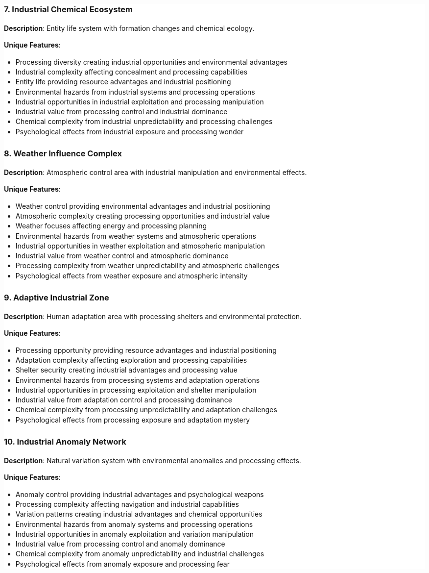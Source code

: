 ### 7. Industrial Chemical Ecosystem
**Description**: Entity life system with formation changes and chemical ecology.

**Unique Features**:
- Processing diversity creating industrial opportunities and environmental advantages
- Industrial complexity affecting concealment and processing capabilities
- Entity life providing resource advantages and industrial positioning
- Environmental hazards from industrial systems and processing operations
- Industrial opportunities in industrial exploitation and processing manipulation
- Industrial value from processing control and industrial dominance
- Chemical complexity from industrial unpredictability and processing challenges
- Psychological effects from industrial exposure and processing wonder

### 8. Weather Influence Complex
**Description**: Atmospheric control area with industrial manipulation and environmental effects.

**Unique Features**:
- Weather control providing environmental advantages and industrial positioning
- Atmospheric complexity creating processing opportunities and industrial value
- Weather focuses affecting energy and processing planning
- Environmental hazards from weather systems and atmospheric operations
- Industrial opportunities in weather exploitation and atmospheric manipulation
- Industrial value from weather control and atmospheric dominance
- Processing complexity from weather unpredictability and atmospheric challenges
- Psychological effects from weather exposure and atmospheric intensity

### 9. Adaptive Industrial Zone
**Description**: Human adaptation area with processing shelters and environmental protection.

**Unique Features**:
- Processing opportunity providing resource advantages and industrial positioning
- Adaptation complexity affecting exploration and processing capabilities
- Shelter security creating industrial advantages and processing value
- Environmental hazards from processing systems and adaptation operations
- Industrial opportunities in processing exploitation and shelter manipulation
- Industrial value from adaptation control and processing dominance
- Chemical complexity from processing unpredictability and adaptation challenges
- Psychological effects from processing exposure and adaptation mystery

### 10. Industrial Anomaly Network
**Description**: Natural variation system with environmental anomalies and processing effects.

**Unique Features**:
- Anomaly control providing industrial advantages and psychological weapons
- Processing complexity affecting navigation and industrial capabilities
- Variation patterns creating industrial advantages and chemical opportunities
- Environmental hazards from anomaly systems and processing operations
- Industrial opportunities in anomaly exploitation and variation manipulation
- Industrial value from processing control and anomaly dominance
- Chemical complexity from anomaly unpredictability and industrial challenges
- Psychological effects from anomaly exposure and processing fear

